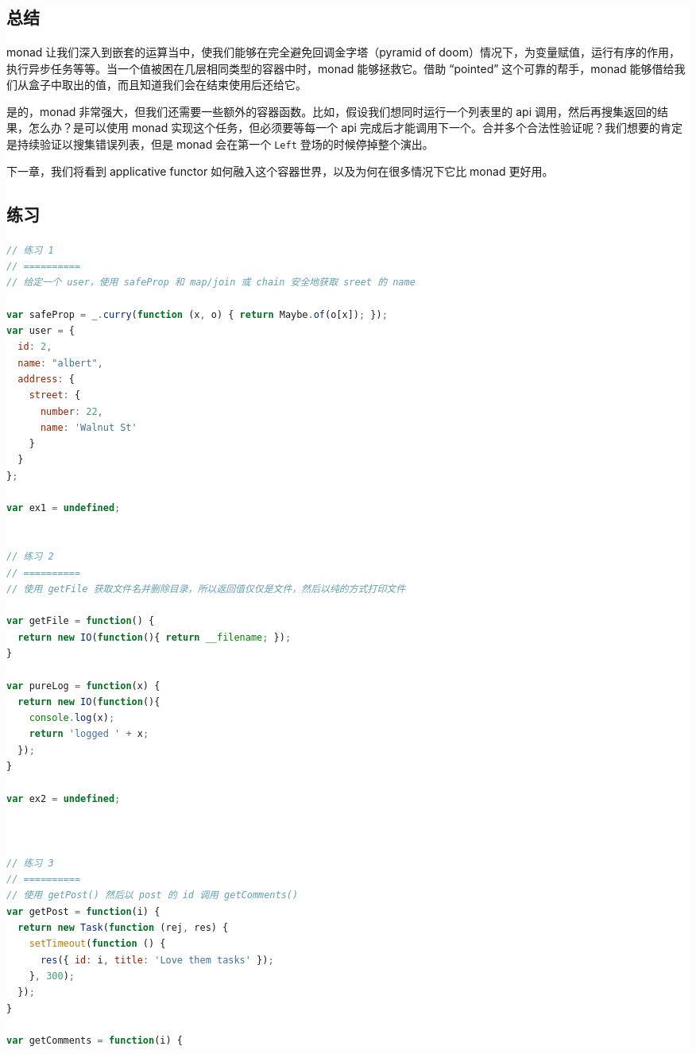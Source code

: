 
## 总结

monad 让我们深入到嵌套的运算当中，使我们能够在完全避免回调金字塔（pyramid of doom）情况下，为变量赋值，运行有序的作用，执行异步任务等等。当一个值被困在几层相同类型的容器中时，monad 能够拯救它。借助 “pointed” 这个可靠的帮手，monad 能够借给我们从盒子中取出的值，而且知道我们会在结束使用后还给它。

是的，monad 非常强大，但我们还需要一些额外的容器函数。比如，假设我们想同时运行一个列表里的 api 调用，然后再搜集返回的结果，怎么办？是可以使用 monad 实现这个任务，但必须要等每一个 api 完成后才能调用下一个。合并多个合法性验证呢？我们想要的肯定是持续验证以搜集错误列表，但是 monad 会在第一个 `Left` 登场的时候停掉整个演出。

下一章，我们将看到 applicative functor 如何融入这个容器世界，以及为何在很多情况下它比 monad 更好用。


## 练习

```js
// 练习 1
// ==========
// 给定一个 user，使用 safeProp 和 map/join 或 chain 安全地获取 sreet 的 name

var safeProp = _.curry(function (x, o) { return Maybe.of(o[x]); });
var user = {
  id: 2,
  name: "albert",
  address: {
    street: {
      number: 22,
      name: 'Walnut St'
    }
  }
};

var ex1 = undefined;


// 练习 2
// ==========
// 使用 getFile 获取文件名并删除目录，所以返回值仅仅是文件，然后以纯的方式打印文件

var getFile = function() {
  return new IO(function(){ return __filename; });
}

var pureLog = function(x) {
  return new IO(function(){
    console.log(x);
    return 'logged ' + x;
  });
}

var ex2 = undefined;



// 练习 3
// ==========
// 使用 getPost() 然后以 post 的 id 调用 getComments()
var getPost = function(i) {
  return new Task(function (rej, res) {
    setTimeout(function () {
      res({ id: i, title: 'Love them tasks' });
    }, 300);
  });
}

var getComments = function(i) {
```